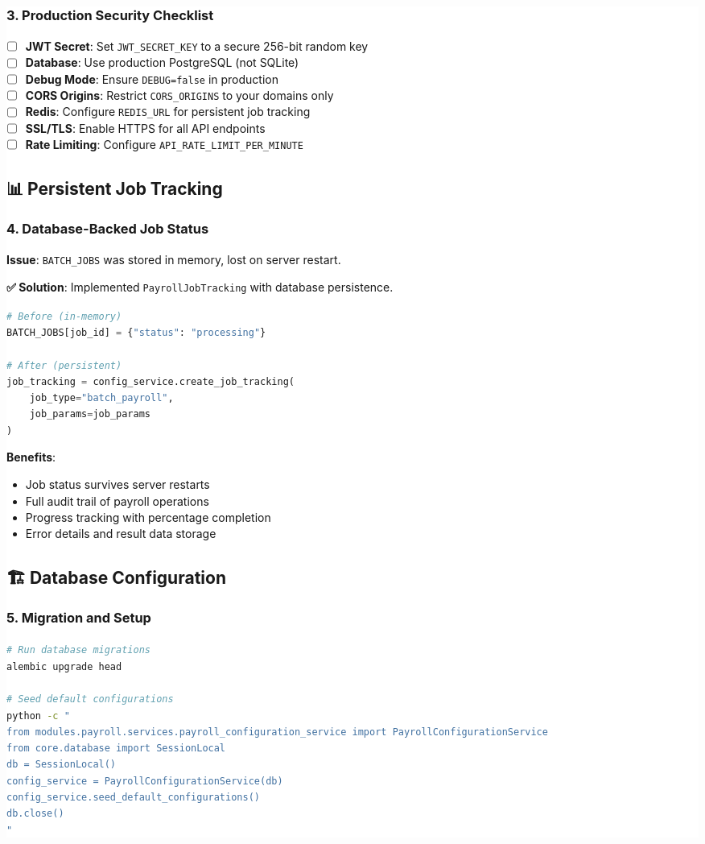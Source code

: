 ### 3. Production Security Checklist

- [ ] **JWT Secret**: Set `JWT_SECRET_KEY` to a secure 256-bit random key
- [ ] **Database**: Use production PostgreSQL (not SQLite)
- [ ] **Debug Mode**: Ensure `DEBUG=false` in production
- [ ] **CORS Origins**: Restrict `CORS_ORIGINS` to your domains only
- [ ] **Redis**: Configure `REDIS_URL` for persistent job tracking
- [ ] **SSL/TLS**: Enable HTTPS for all API endpoints
- [ ] **Rate Limiting**: Configure `API_RATE_LIMIT_PER_MINUTE`

## 📊 Persistent Job Tracking

### 4. Database-Backed Job Status
**Issue**: `BATCH_JOBS` was stored in memory, lost on server restart.

**✅ Solution**: Implemented `PayrollJobTracking` with database persistence.

```python
# Before (in-memory)
BATCH_JOBS[job_id] = {"status": "processing"}

# After (persistent)
job_tracking = config_service.create_job_tracking(
    job_type="batch_payroll",
    job_params=job_params
)
```

**Benefits**:
- Job status survives server restarts
- Full audit trail of payroll operations
- Progress tracking with percentage completion
- Error details and result data storage

## 🏗️ Database Configuration

### 5. Migration and Setup

```bash
# Run database migrations
alembic upgrade head

# Seed default configurations
python -c "
from modules.payroll.services.payroll_configuration_service import PayrollConfigurationService
from core.database import SessionLocal
db = SessionLocal()
config_service = PayrollConfigurationService(db)
config_service.seed_default_configurations()
db.close()
"
```
